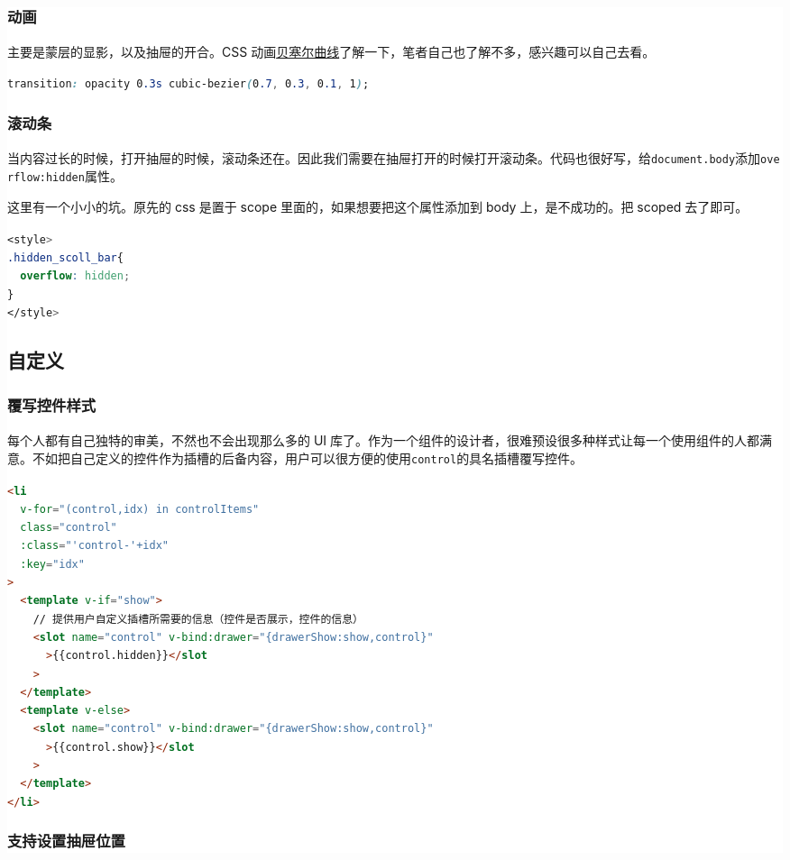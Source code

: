 ### 动画

主要是蒙层的显影，以及抽屉的开合。CSS 动画[贝塞尔曲线](https://developer.mozilla.org/en-US/docs/Web/CSS/timing-function)了解一下，笔者自己也了解不多，感兴趣可以自己去看。

```css
transition: opacity 0.3s cubic-bezier(0.7, 0.3, 0.1, 1);
```

### 滚动条

当内容过长的时候，打开抽屉的时候，滚动条还在。因此我们需要在抽屉打开的时候打开滚动条。代码也很好写，给`document.body`添加`overflow:hidden`属性。

这里有一个小小的坑。原先的 css 是置于 scope 里面的，如果想要把这个属性添加到 body 上，是不成功的。把 scoped 去了即可。

```css
<style>
.hidden_scoll_bar{
  overflow: hidden;
}
</style>

```

## 自定义

### 覆写控件样式

每个人都有自己独特的审美，不然也不会出现那么多的 UI 库了。作为一个组件的设计者，很难预设很多种样式让每一个使用组件的人都满意。不如把自己定义的控件作为插槽的后备内容，用户可以很方便的使用`control`的具名插槽覆写控件。

```html
<li
  v-for="(control,idx) in controlItems"
  class="control"
  :class="'control-'+idx"
  :key="idx"
>
  <template v-if="show">
    // 提供用户自定义插槽所需要的信息（控件是否展示，控件的信息）
    <slot name="control" v-bind:drawer="{drawerShow:show,control}"
      >{{control.hidden}}</slot
    >
  </template>
  <template v-else>
    <slot name="control" v-bind:drawer="{drawerShow:show,control}"
      >{{control.show}}</slot
    >
  </template>
</li>
```

### 支持设置抽屉位置
